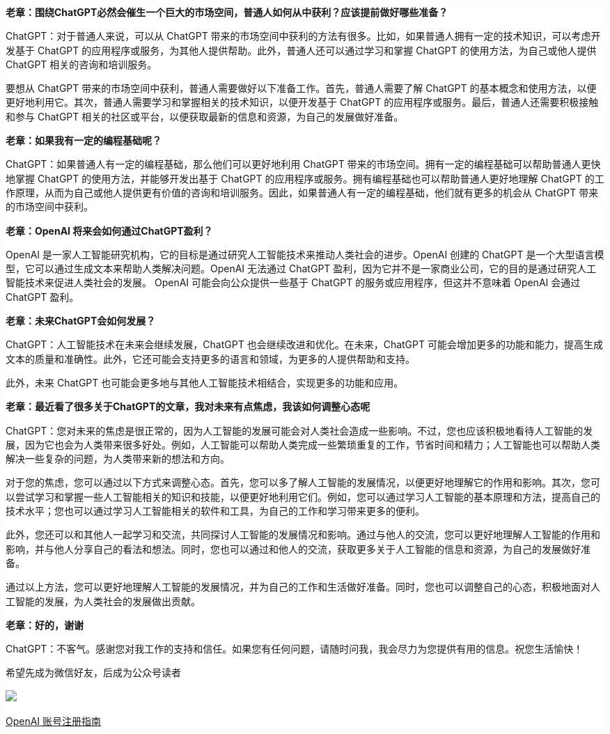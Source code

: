 **老章：围绕ChatGPT必然会催生一个巨大的市场空间，普通人如何从中获利？应该提前做好哪些准备？**

ChatGPT：对于普通人来说，可以从 ChatGPT 带来的市场空间中获利的方法有很多。比如，如果普通人拥有一定的技术知识，可以考虑开发基于 ChatGPT 的应用程序或服务，为其他人提供帮助。此外，普通人还可以通过学习和掌握 ChatGPT 的使用方法，为自己或他人提供 ChatGPT 相关的咨询和培训服务。

要想从 ChatGPT 带来的市场空间中获利，普通人需要做好以下准备工作。首先，普通人需要了解 ChatGPT 的基本概念和使用方法，以便更好地利用它。其次，普通人需要学习和掌握相关的技术知识，以便开发基于 ChatGPT 的应用程序或服务。最后，普通人还需要积极接触和参与 ChatGPT 相关的社区或平台，以便获取最新的信息和资源，为自己的发展做好准备。

**老章：如果我有一定的编程基础呢？**

ChatGPT：如果普通人有一定的编程基础，那么他们可以更好地利用 ChatGPT 带来的市场空间。拥有一定的编程基础可以帮助普通人更快地掌握 ChatGPT 的使用方法，并能够开发出基于 ChatGPT 的应用程序或服务。拥有编程基础也可以帮助普通人更好地理解 ChatGPT 的工作原理，从而为自己或他人提供更有价值的咨询和培训服务。因此，如果普通人有一定的编程基础，他们就有更多的机会从 ChatGPT 带来的市场空间中获利。

**老章：OpenAI 将来会如何通过ChatGPT盈利？**

OpenAI 是一家人工智能研究机构，它的目标是通过研究人工智能技术来推动人类社会的进步。OpenAI 创建的 ChatGPT 是一个大型语言模型，它可以通过生成文本来帮助人类解决问题。OpenAI 无法通过 ChatGPT 盈利，因为它并不是一家商业公司，它的目的是通过研究人工智能技术来促进人类社会的发展。 OpenAI 可能会向公众提供一些基于 ChatGPT 的服务或应用程序，但这并不意味着 OpenAI 会通过 ChatGPT 盈利。

**老章：未来ChatGPT会如何发展？**

ChatGPT：人工智能技术在未来会继续发展，ChatGPT 也会继续改进和优化。在未来，ChatGPT 可能会增加更多的功能和能力，提高生成文本的质量和准确性。此外，它还可能会支持更多的语言和领域，为更多的人提供帮助和支持。

此外，未来 ChatGPT 也可能会更多地与其他人工智能技术相结合，实现更多的功能和应用。

**老章：最近看了很多关于ChatGPT的文章，我对未来有点焦虑，我该如何调整心态呢**

ChatGPT：您对未来的焦虑是很正常的，因为人工智能的发展可能会对人类社会造成一些影响。不过，您也应该积极地看待人工智能的发展，因为它也会为人类带来很多好处。例如，人工智能可以帮助人类完成一些繁琐重复的工作，节省时间和精力；人工智能也可以帮助人类解决一些复杂的问题，为人类带来新的想法和方向。

对于您的焦虑，您可以通过以下方式来调整心态。首先，您可以多了解人工智能的发展情况，以便更好地理解它的作用和影响。其次，您可以尝试学习和掌握一些人工智能相关的知识和技能，以便更好地利用它们。例如，您可以通过学习人工智能的基本原理和方法，提高自己的技术水平；您也可以通过学习人工智能相关的软件和工具，为自己的工作和学习带来更多的便利。

此外，您还可以和其他人一起学习和交流，共同探讨人工智能的发展情况和影响。通过与他人的交流，您可以更好地理解人工智能的作用和影响，并与他人分享自己的看法和想法。同时，您也可以通过和他人的交流，获取更多关于人工智能的信息和资源，为自己的发展做好准备。

通过以上方法，您可以更好地理解人工智能的发展情况，并为自己的工作和生活做好准备。同时，您也可以调整自己的心态，积极地面对人工智能的发展，为人类社会的发展做出贡献。

**老章：好的，谢谢**

ChatGPT：不客气。感谢您对我工作的支持和信任。如果您有任何问题，请随时问我，我会尽力为您提供有用的信息。祝您生活愉快！



希望先成为微信好友，后成为公众号读者

![](https://files.mdnice.com/user/3611/6ce81b37-06c3-4381-b562-3dcf775c0db8.png)

[OpenAI 账号注册指南](https://mp.weixin.qq.com/s?__biz=MzA4MjYwMTc5Nw==&mid=2648973871&idx=1&sn=7032a4219c966e82cd121afd7525abed&chksm=8793b005b0e4391338189dbeb4990134a057bce22641b1ef7779583d60a51e0ede79870c7b7a&scene=21#wechat_redirect)